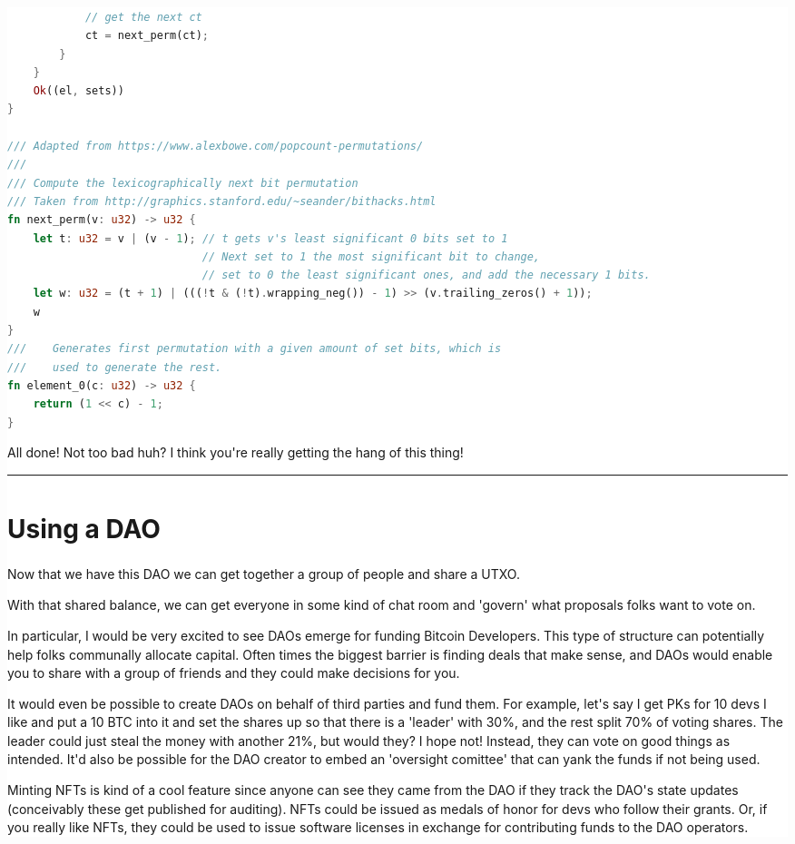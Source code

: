 ```rust
            // get the next ct
            ct = next_perm(ct);
        }
    }
    Ok((el, sets))
}

/// Adapted from https://www.alexbowe.com/popcount-permutations/
///
/// Compute the lexicographically next bit permutation
/// Taken from http://graphics.stanford.edu/~seander/bithacks.html
fn next_perm(v: u32) -> u32 {
    let t: u32 = v | (v - 1); // t gets v's least significant 0 bits set to 1
                              // Next set to 1 the most significant bit to change,
                              // set to 0 the least significant ones, and add the necessary 1 bits.
    let w: u32 = (t + 1) | (((!t & (!t).wrapping_neg()) - 1) >> (v.trailing_zeros() + 1));
    w
}
///    Generates first permutation with a given amount of set bits, which is
///    used to generate the rest.
fn element_0(c: u32) -> u32 {
    return (1 << c) - 1;
}
```

All done! Not too bad huh? I think you're really getting the hang of this thing!


<hr>

# Using a DAO

Now that we have this DAO we can get together a group of people and share a UTXO.

With that shared balance, we can get everyone in some kind of chat room and 'govern'
what proposals folks want to vote on.

In particular, I would be very excited to see DAOs emerge for funding Bitcoin
Developers.  This type of structure can potentially help folks communally
allocate capital. Often times the biggest barrier is finding deals that make
sense, and DAOs would enable you to share with a group of friends and they could
make decisions for you.

It would even be possible to create DAOs on behalf of third parties and fund
them. For example, let's say I get PKs for 10 devs I like and put a 10 BTC into
it and set the shares up so that there is a 'leader' with 30%, and the rest
split 70% of voting shares. The leader could just steal the money with another
21%, but would they? I hope not! Instead, they can vote on good things as
intended.  It'd also be possible for the DAO creator to embed an 'oversight
comittee' that can yank the funds if not being used.

Minting NFTs is kind of a cool feature since anyone can see they came from the
DAO if they track the DAO's state updates (conceivably these get published for
auditing). NFTs could be issued as medals of honor for devs who follow their
grants. Or, if you really like NFTs, they could be used to issue software
licenses in exchange for contributing funds to the DAO operators.
